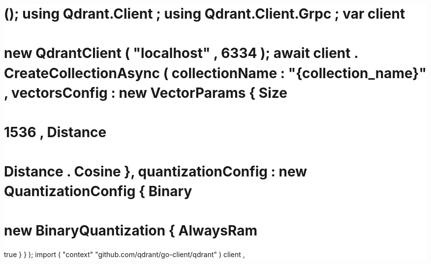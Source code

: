 ();
using
Qdrant.Client
;
using
Qdrant.Client.Grpc
;
var
client
=
new
QdrantClient
(
"localhost"
,
6334
);
await
client
.
CreateCollectionAsync
(
collectionName
:
"{collection_name}"
,
vectorsConfig
:
new
VectorParams
{
Size
=
1536
,
Distance
=
Distance
.
Cosine
},
quantizationConfig
:
new
QuantizationConfig
{
Binary
=
new
BinaryQuantization
{
AlwaysRam
=
true
}
}
);
import
(
"context"
"github.com/qdrant/go-client/qdrant"
)
client
,